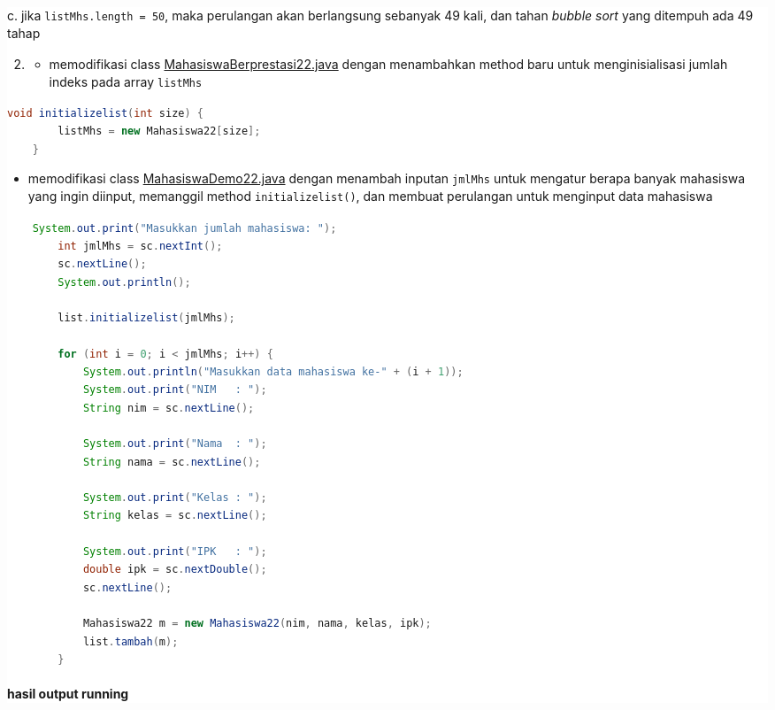 c. jika `listMhs.length = 50`, maka perulangan akan berlangsung sebanyak 49 kali, dan tahan *bubble sort* yang ditempuh ada 49 tahap

2. - memodifikasi class [MahasiswaBerprestasi22.java](./sc_code/MahasiswaBerprestasi22.java) dengan menambahkan method baru untuk menginisialisasi jumlah indeks pada array `listMhs`
```java
void initializelist(int size) {
        listMhs = new Mahasiswa22[size];
    }
```

- memodifikasi class [MahasiswaDemo22.java](./sc_code/MahasiswaDemo22.java) dengan menambah inputan `jmlMhs` untuk mengatur berapa banyak mahasiswa yang ingin diinput, memanggil method `initializelist()`, dan membuat perulangan untuk menginput data mahasiswa
```java
    System.out.print("Masukkan jumlah mahasiswa: ");
        int jmlMhs = sc.nextInt();
        sc.nextLine();
        System.out.println();

        list.initializelist(jmlMhs);

        for (int i = 0; i < jmlMhs; i++) {
            System.out.println("Masukkan data mahasiswa ke-" + (i + 1));
            System.out.print("NIM   : ");
            String nim = sc.nextLine();
            
            System.out.print("Nama  : ");
            String nama = sc.nextLine();
            
            System.out.print("Kelas : ");
            String kelas = sc.nextLine();
            
            System.out.print("IPK   : ");
            double ipk = sc.nextDouble();
            sc.nextLine();
            
            Mahasiswa22 m = new Mahasiswa22(nim, nama, kelas, ipk);
            list.tambah(m);
        }
```

#### hasil output running